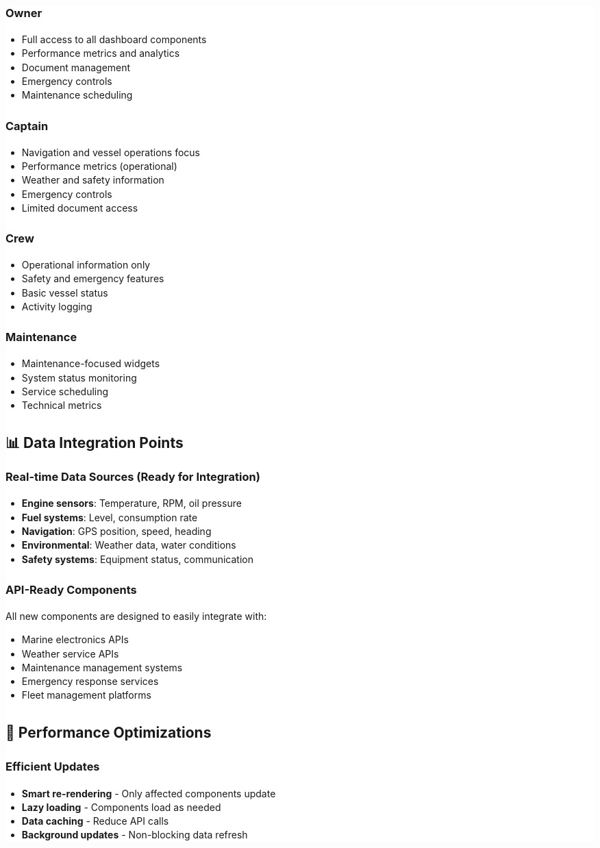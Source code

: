 ### Owner
- Full access to all dashboard components
- Performance metrics and analytics
- Document management
- Emergency controls
- Maintenance scheduling

### Captain
- Navigation and vessel operations focus
- Performance metrics (operational)
- Weather and safety information
- Emergency controls
- Limited document access

### Crew
- Operational information only
- Safety and emergency features
- Basic vessel status
- Activity logging

### Maintenance
- Maintenance-focused widgets
- System status monitoring
- Service scheduling
- Technical metrics

## 📊 Data Integration Points

### Real-time Data Sources (Ready for Integration)
- **Engine sensors**: Temperature, RPM, oil pressure
- **Fuel systems**: Level, consumption rate
- **Navigation**: GPS position, speed, heading
- **Environmental**: Weather data, water conditions
- **Safety systems**: Equipment status, communication

### API-Ready Components
All new components are designed to easily integrate with:
- Marine electronics APIs
- Weather service APIs
- Maintenance management systems
- Emergency response services
- Fleet management platforms

## 🚀 Performance Optimizations

### Efficient Updates
- **Smart re-rendering** - Only affected components update
- **Lazy loading** - Components load as needed
- **Data caching** - Reduce API calls
- **Background updates** - Non-blocking data refresh

